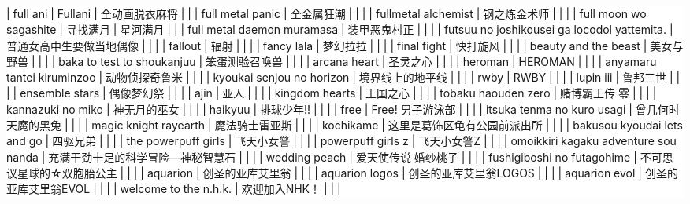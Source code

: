 | full ani | Fullani | 全动画脱衣麻将 | |
| full metal panic | 全金属狂潮 | | |
| fullmetal alchemist | 钢之炼金术师 | | |
| full moon wo sagashite | 寻找满月 | 星河满月 | |
| full metal daemon muramasa | 装甲恶鬼村正 | | |
| futsuu no joshikousei ga locodol yattemita. | 普通女高中生要做当地偶像 | | |
| fallout | 辐射 | | |
| fancy lala | 梦幻拉拉 | | |
| final fight | 快打旋风 | | |
| beauty and the beast | 美女与野兽 | | |
| baka to test to shoukanjuu | 笨蛋测验召唤兽 | | |
| arcana heart | 圣灵之心 | | |
| heroman | HEROMAN | | |
| anyamaru tantei kiruminzoo | 动物侦探奇鲁米 | | |
| kyoukai senjou no horizon | 境界线上的地平线 | | |
| rwby | RWBY | | |
| lupin iii | 鲁邦三世 | | |
| ensemble stars | 偶像梦幻祭 | | |
| ajin | 亚人 | | |
| kingdom hearts | 王国之心 | | |
| tobaku haouden zero | 赌博霸王传 零 | | |
| kannazuki no miko | 神无月的巫女 | | |
| haikyuu | 排球少年!! | | |
| free | Free! 男子游泳部 | | |
| itsuka tenma no kuro usagi | 曾几何时天魔的黑兔 | | |
| magic knight rayearth | 魔法骑士雷亚斯 | | |
| kochikame | 这里是葛饰区龟有公园前派出所 | | |
| bakusou kyoudai lets and go | 四驱兄弟 | | |
| the powerpuff girls | 飞天小女警 | | |
| powerpuff girls z | 飞天小女警Z | | |
| omoikkiri kagaku adventure sou nanda | 充满干劲十足的科学冒险—神秘智慧石 | | |
| wedding peach | 爱天使传说 婚纱桃子 | | |
| fushigiboshi no futagohime | 不可思议星球的☆双胞胎公主 | | |
| aquarion | 创圣的亚库艾里翁 | | |
| aquarion logos | 创圣的亚库艾里翁LOGOS | | |
| aquarion evol | 创圣的亚库艾里翁EVOL | | |
| welcome to the n.h.k. | 欢迎加入NHK！ | | |